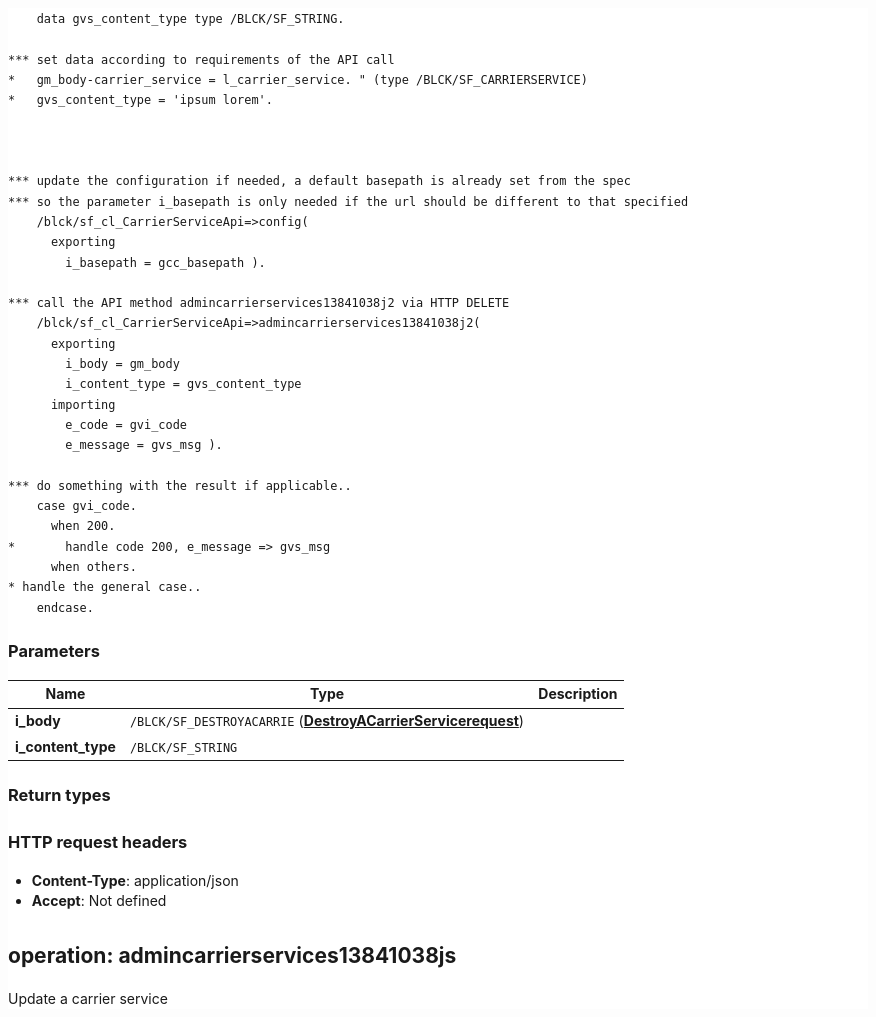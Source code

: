 ```abap
    data gvs_content_type type /BLCK/SF_STRING.
        
*** set data according to requirements of the API call
*   gm_body-carrier_service = l_carrier_service. " (type /BLCK/SF_CARRIERSERVICE)
*   gvs_content_type = 'ipsum lorem'.


    
*** update the configuration if needed, a default basepath is already set from the spec
*** so the parameter i_basepath is only needed if the url should be different to that specified
    /blck/sf_cl_CarrierServiceApi=>config(
      exporting
        i_basepath = gcc_basepath ).
        
*** call the API method admincarrierservices13841038j2 via HTTP DELETE
    /blck/sf_cl_CarrierServiceApi=>admincarrierservices13841038j2(
      exporting
        i_body = gm_body
        i_content_type = gvs_content_type
      importing
        e_code = gvi_code
        e_message = gvs_msg ).

*** do something with the result if applicable..
    case gvi_code.
      when 200.
*       handle code 200, e_message => gvs_msg
      when others.
* handle the general case..
    endcase.

```

### Parameters
Name | Type | Description  
------------- | ------------- | ------------- 
 **i_body** | `/BLCK/SF_DESTROYACARRIE` (**[DestroyACarrierServicerequest](#markdown-header-model-destroyacarrie)**) |  
 **i_content_type** | `/BLCK/SF_STRING` |  

### Return types


### HTTP request headers

 - **Content-Type**: application/json
 - **Accept**: Not defined


<a name="markdown-header-op-CarrierServiceApi-admincarrierservices13841038js"></a>

## operation: **admincarrierservices13841038js**
Update a carrier service
